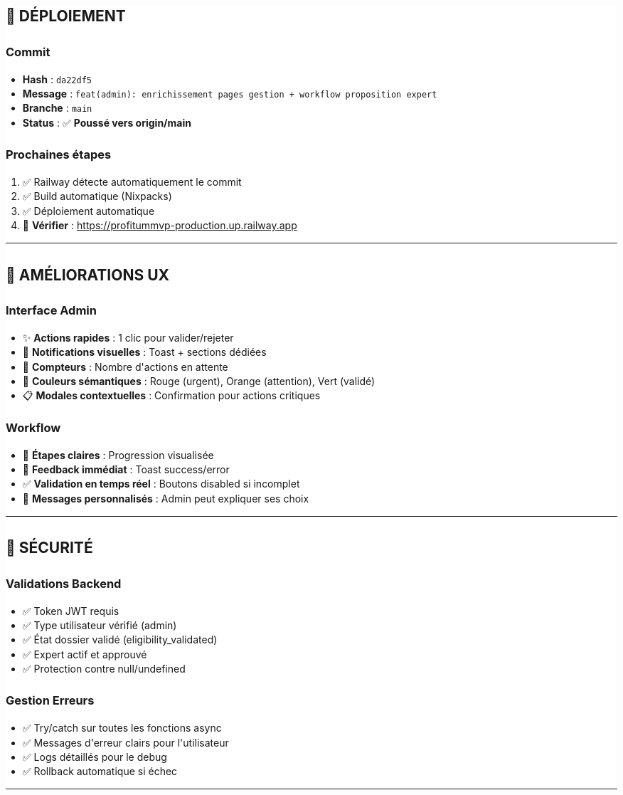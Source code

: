 
## 🚀 **DÉPLOIEMENT**

### **Commit**
- **Hash** : `da22df5`
- **Message** : `feat(admin): enrichissement pages gestion + workflow proposition expert`
- **Branche** : `main`
- **Status** : ✅ **Poussé vers origin/main**

### **Prochaines étapes**
1. ✅ Railway détecte automatiquement le commit
2. ✅ Build automatique (Nixpacks)
3. ✅ Déploiement automatique
4. 🔄 **Vérifier** : https://profitummvp-production.up.railway.app

---

## 🎨 **AMÉLIORATIONS UX**

### **Interface Admin**
- ✨ **Actions rapides** : 1 clic pour valider/rejeter
- 🔔 **Notifications visuelles** : Toast + sections dédiées
- 🎯 **Compteurs** : Nombre d'actions en attente
- 🎨 **Couleurs sémantiques** : Rouge (urgent), Orange (attention), Vert (validé)
- 📋 **Modales contextuelles** : Confirmation pour actions critiques

### **Workflow**
- 🔄 **Étapes claires** : Progression visualisée
- 📢 **Feedback immédiat** : Toast success/error
- ✅ **Validation en temps réel** : Boutons disabled si incomplet
- 🎯 **Messages personnalisés** : Admin peut expliquer ses choix

---

## 🔐 **SÉCURITÉ**

### **Validations Backend**
- ✅ Token JWT requis
- ✅ Type utilisateur vérifié (admin)
- ✅ État dossier validé (eligibility_validated)
- ✅ Expert actif et approuvé
- ✅ Protection contre null/undefined

### **Gestion Erreurs**
- ✅ Try/catch sur toutes les fonctions async
- ✅ Messages d'erreur clairs pour l'utilisateur
- ✅ Logs détaillés pour le debug
- ✅ Rollback automatique si échec

---